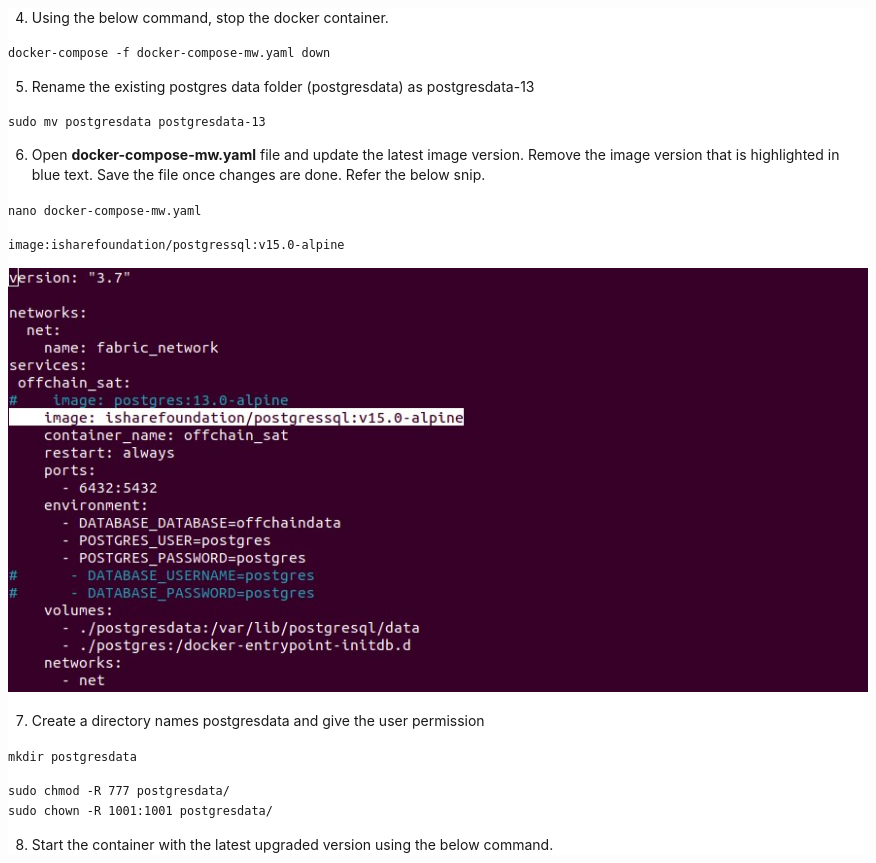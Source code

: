 4.  Using the below command, stop the docker container.

```shell
docker-compose -f docker-compose-mw.yaml down
```

5.  Rename the existing postgres data folder (postgresdata) as
    postgresdata-13
```shell
sudo mv postgresdata postgresdata-13
```

6.  Open **docker-compose-mw.yaml** file and update the latest image
    version. Remove the image version that is highlighted in blue text.
    Save the file once changes are done. Refer the below snip.

```shell
nano docker-compose-mw.yaml
```
```shell
image:isharefoundation/postgressql:v15.0-alpine
```

![](assets/images/image25.png)

7. Create a directory names postgresdata and give the user permission
```shell
mkdir postgresdata
```
```shell
sudo chmod -R 777 postgresdata/
sudo chown -R 1001:1001 postgresdata/
```
8. Start the container with the latest upgraded version using the below
    command.
